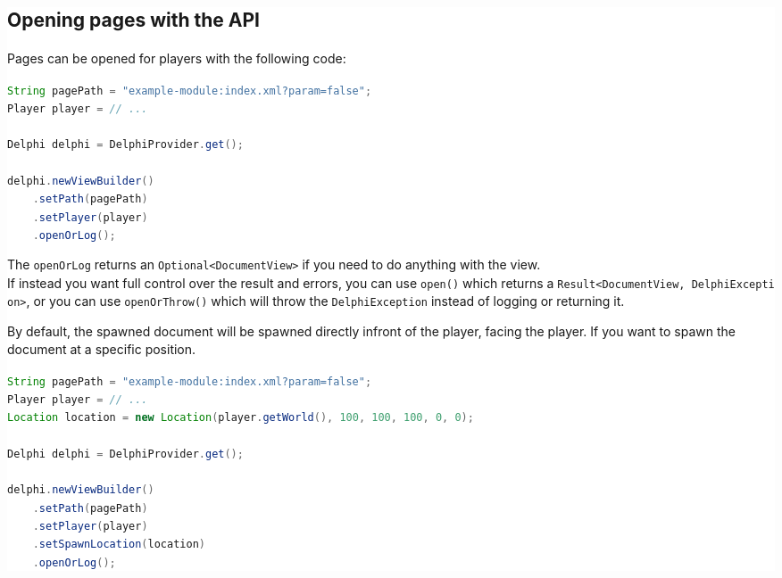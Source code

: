 ## Opening pages with the API
Pages can be opened for players with the following code:
```java
String pagePath = "example-module:index.xml?param=false";
Player player = // ...

Delphi delphi = DelphiProvider.get();

delphi.newViewBuilder()
    .setPath(pagePath)
    .setPlayer(player)
    .openOrLog();
```

The `openOrLog` returns an `Optional<DocumentView>` if you need to do anything 
with the view.  
If instead you want full control over the result and errors, you can use 
`open()` which returns a `Result<DocumentView, DelphiException>`, or you can use
`openOrThrow()` which will throw the `DelphiException` instead of logging or
returning it.
  
By default, the spawned document will be spawned directly infront of the player,
facing the player. If you want to spawn the document at a specific position.
```java
String pagePath = "example-module:index.xml?param=false";
Player player = // ...
Location location = new Location(player.getWorld(), 100, 100, 100, 0, 0);

Delphi delphi = DelphiProvider.get();

delphi.newViewBuilder()
    .setPath(pagePath)
    .setPlayer(player)
    .setSpawnLocation(location)
    .openOrLog();
```